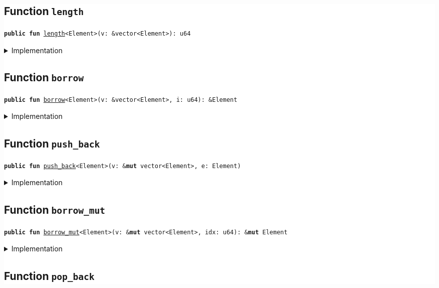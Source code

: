 <a name="0x1_Vector_length"></a>

## Function `length`



<pre><code><b>public</b> <b>fun</b> <a href="#0x1_Vector_length">length</a>&lt;Element&gt;(v: &vector&lt;Element&gt;): u64
</code></pre>



<details><summary>Implementation</summary></details>

<a name="0x1_Vector_borrow"></a>

## Function `borrow`



<pre><code><b>public</b> <b>fun</b> <a href="#0x1_Vector_borrow">borrow</a>&lt;Element&gt;(v: &vector&lt;Element&gt;, i: u64): &Element
</code></pre>



<details><summary>Implementation</summary></details>

<a name="0x1_Vector_push_back"></a>

## Function `push_back`



<pre><code><b>public</b> <b>fun</b> <a href="#0x1_Vector_push_back">push_back</a>&lt;Element&gt;(v: &<b>mut</b> vector&lt;Element&gt;, e: Element)
</code></pre>



<details><summary>Implementation</summary></details>

<a name="0x1_Vector_borrow_mut"></a>

## Function `borrow_mut`



<pre><code><b>public</b> <b>fun</b> <a href="#0x1_Vector_borrow_mut">borrow_mut</a>&lt;Element&gt;(v: &<b>mut</b> vector&lt;Element&gt;, idx: u64): &<b>mut</b> Element
</code></pre>



<details><summary>Implementation</summary></details>

<a name="0x1_Vector_pop_back"></a>

## Function `pop_back`

